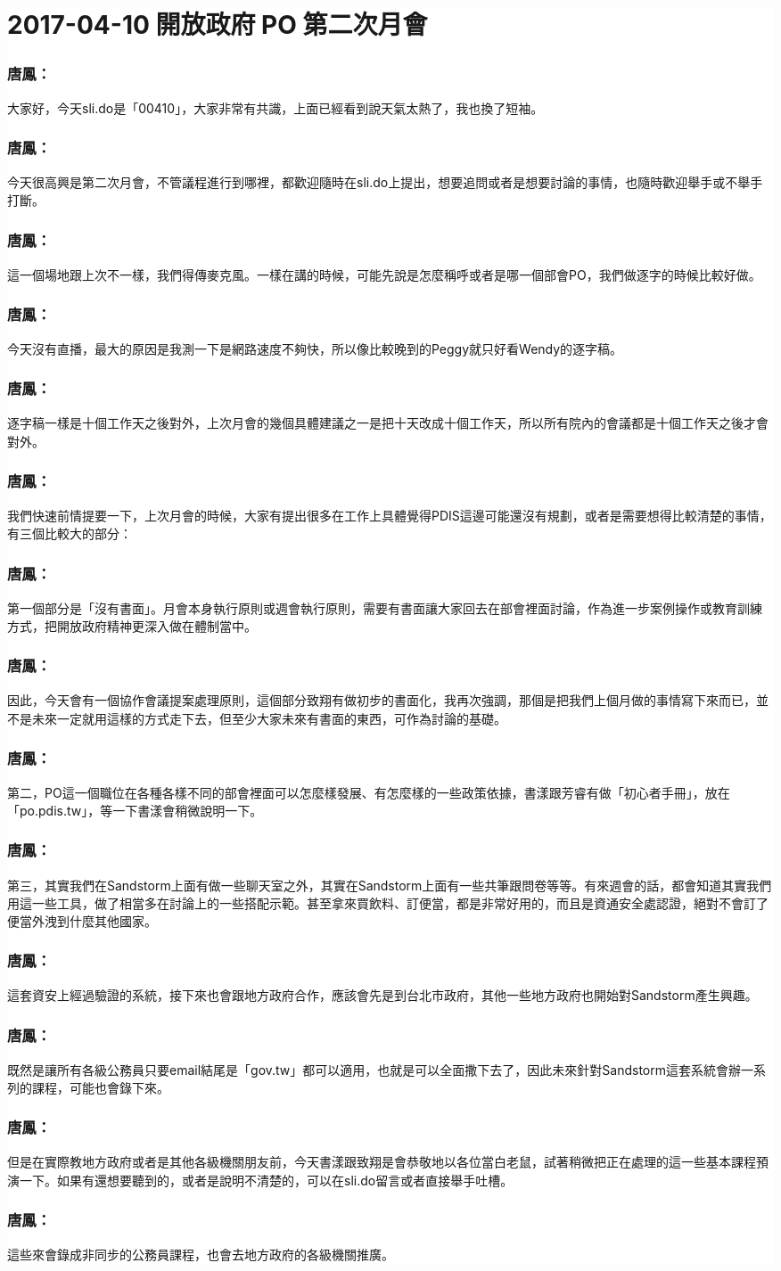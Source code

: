 # 2017-04-10 開放政府 PO 第二次月會

### 唐鳳：
大家好，今天sli.do是「00410」，大家非常有共識，上面已經看到說天氣太熱了，我也換了短袖。

### 唐鳳：
今天很高興是第二次月會，不管議程進行到哪裡，都歡迎隨時在sli.do上提出，想要追問或者是想要討論的事情，也隨時歡迎舉手或不舉手打斷。

### 唐鳳：
這一個場地跟上次不一樣，我們得傳麥克風。一樣在講的時候，可能先說是怎麼稱呼或者是哪一個部會PO，我們做逐字的時候比較好做。

### 唐鳳：
今天沒有直播，最大的原因是我測一下是網路速度不夠快，所以像比較晚到的Peggy就只好看Wendy的逐字稿。

### 唐鳳：
逐字稿一樣是十個工作天之後對外，上次月會的幾個具體建議之一是把十天改成十個工作天，所以所有院內的會議都是十個工作天之後才會對外。

### 唐鳳：
我們快速前情提要一下，上次月會的時候，大家有提出很多在工作上具體覺得PDIS這邊可能還沒有規劃，或者是需要想得比較清楚的事情，有三個比較大的部分：

### 唐鳳：
第一個部分是「沒有書面」。月會本身執行原則或週會執行原則，需要有書面讓大家回去在部會裡面討論，作為進一步案例操作或教育訓練方式，把開放政府精神更深入做在體制當中。

### 唐鳳：
因此，今天會有一個協作會議提案處理原則，這個部分致翔有做初步的書面化，我再次強調，那個是把我們上個月做的事情寫下來而已，並不是未來一定就用這樣的方式走下去，但至少大家未來有書面的東西，可作為討論的基礎。

### 唐鳳：
第二，PO這一個職位在各種各樣不同的部會裡面可以怎麼樣發展、有怎麼樣的一些政策依據，書漾跟芳睿有做「初心者手冊」，放在「po.pdis.tw」，等一下書漾會稍微說明一下。

### 唐鳳：
第三，其實我們在Sandstorm上面有做一些聊天室之外，其實在Sandstorm上面有一些共筆跟問卷等等。有來週會的話，都會知道其實我們用這一些工具，做了相當多在討論上的一些搭配示範。甚至拿來買飲料、訂便當，都是非常好用的，而且是資通安全處認證，絕對不會訂了便當外洩到什麼其他國家。

### 唐鳳：
這套資安上經過驗證的系統，接下來也會跟地方政府合作，應該會先是到台北市政府，其他一些地方政府也開始對Sandstorm產生興趣。

### 唐鳳：
既然是讓所有各級公務員只要email結尾是「gov.tw」都可以適用，也就是可以全面撒下去了，因此未來針對Sandstorm這套系統會辦一系列的課程，可能也會錄下來。

### 唐鳳：
但是在實際教地方政府或者是其他各級機關朋友前，今天書漾跟致翔是會恭敬地以各位當白老鼠，試著稍微把正在處理的這一些基本課程預演一下。如果有還想要聽到的，或者是說明不清楚的，可以在sli.do留言或者直接舉手吐槽。

### 唐鳳：
這些來會錄成非同步的公務員課程，也會去地方政府的各級機關推廣。
